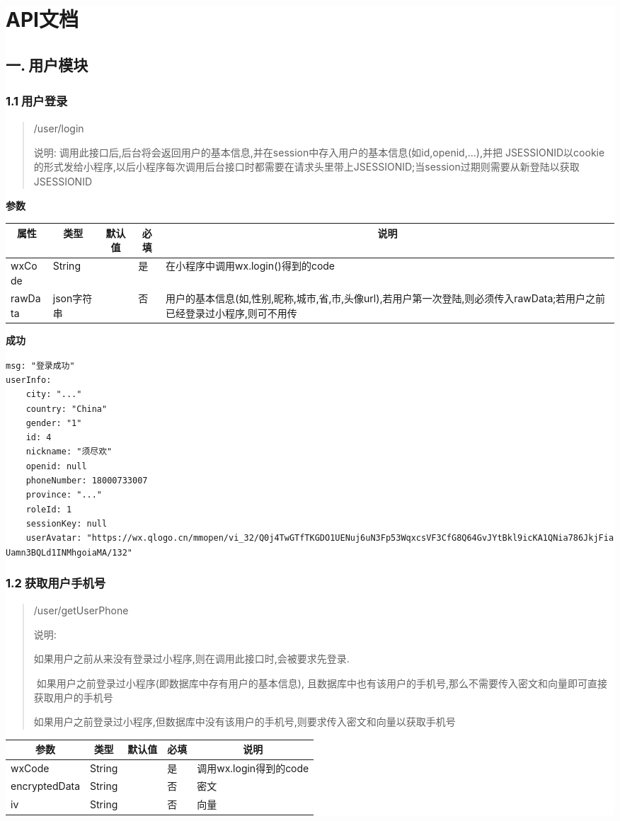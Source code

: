 # API文档

## 一. 用户模块

### 1.1 用户登录 

> /user/login
>
> 说明: 调用此接口后,后台将会返回用户的基本信息,并在session中存入用户的基本信息(如id,openid,...),并把 JSESSIONID以cookie的形式发给小程序,以后小程序每次调用后台接口时都需要在请求头里带上JSESSIONID;当session过期则需要从新登陆以获取JSESSIONID

**参数** 

| 属性    | 类型       | 默认值 | 必填 | 说明                                                         |
| ------- | ---------- | ------ | ---- | ------------------------------------------------------------ |
| wxCode  | String     |        | 是   | 在小程序中调用wx.login()得到的code                           |
| rawData | json字符串 |        | 否   | 用户的基本信息(如,性别,昵称,城市,省,市,头像url),若用户第一次登陆,则必须传入rawData;若用户之前已经登录过小程序,则可不用传 |

**成功**

```
msg: "登录成功"
userInfo:
    city: "..."
    country: "China"
    gender: "1"
    id: 4
    nickname: "须尽欢"
    openid: null
    phoneNumber: 18000733007
    province: "..."
    roleId: 1
    sessionKey: null
    userAvatar: "https://wx.qlogo.cn/mmopen/vi_32/Q0j4TwGTfTKGDO1UENuj6uN3Fp53WqxcsVF3CfG8Q64GvJYtBkl9icKA1QNia786JkjFiaUamn3BQLd1INMhgoiaMA/132"

```

### 1.2 获取用户手机号

> /user/getUserPhone
>
> 说明:
>
> ​	如果用户之前从来没有登录过小程序,则在调用此接口时,会被要求先登录.
>
> ​	如果用户之前登录过小程序(即数据库中存有用户的基本信息), 且数据库中也有该用户的手机号,那么不需要传入密文和向量即可直接获取用户的手机号
>
> ​	如果用户之前登录过小程序,但数据库中没有该用户的手机号,则要求传入密文和向量以获取手机号

| 参数          | 类型   | 默认值 | 必填 | 说明                   |
| ------------- | ------ | ------ | ---- | ---------------------- |
| wxCode        | String |        | 是   | 调用wx.login得到的code |
| encryptedData | String |        | 否   | 密文                   |
| iv            | String |        | 否   | 向量                   |

